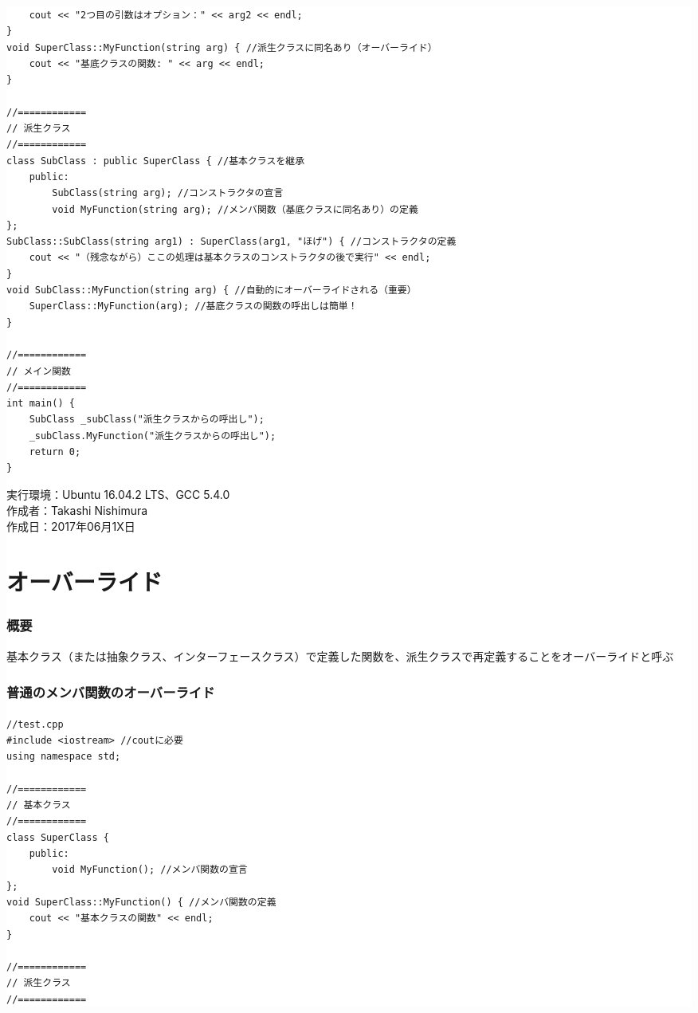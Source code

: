 ```
    cout << "2つ目の引数はオプション：" << arg2 << endl;
}
void SuperClass::MyFunction(string arg) { //派生クラスに同名あり（オーバーライド）
    cout << "基底クラスの関数: " << arg << endl;
}

//============
// 派生クラス
//============
class SubClass : public SuperClass { //基本クラスを継承
    public:
        SubClass(string arg); //コンストラクタの宣言
        void MyFunction(string arg); //メンバ関数（基底クラスに同名あり）の定義
};
SubClass::SubClass(string arg1) : SuperClass(arg1, "ほげ") { //コンストラクタの定義
    cout << "（残念ながら）ここの処理は基本クラスのコンストラクタの後で実行" << endl;
}
void SubClass::MyFunction(string arg) { //自動的にオーバーライドされる（重要）
    SuperClass::MyFunction(arg); //基底クラスの関数の呼出しは簡単！
}

//============
// メイン関数
//============
int main() {
    SubClass _subClass("派生クラスからの呼出し");
    _subClass.MyFunction("派生クラスからの呼出し");
    return 0;
}
```

実行環境：Ubuntu 16.04.2 LTS、GCC 5.4.0  
作成者：Takashi Nishimura  
作成日：2017年06月1X日


<a name="オーバーライド"></a>
# <b>オーバーライド</b>

### 概要
基本クラス（または抽象クラス、インターフェースクラス）で定義した関数を、派生クラスで再定義することをオーバーライドと呼ぶ

### 普通のメンバ関数のオーバーライド
```
//test.cpp
#include <iostream> //coutに必要
using namespace std;

//============
// 基本クラス
//============
class SuperClass {
    public:
        void MyFunction(); //メンバ関数の宣言
};
void SuperClass::MyFunction() { //メンバ関数の定義
    cout << "基本クラスの関数" << endl;
}

//============
// 派生クラス
//============
```